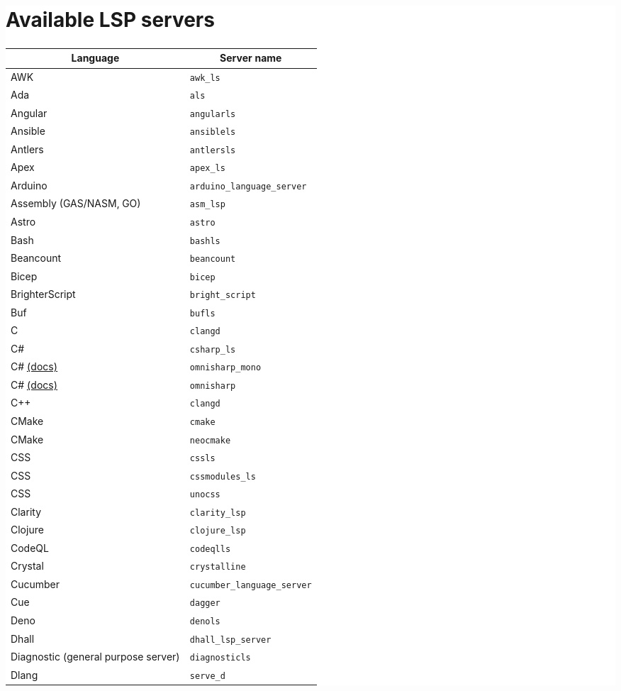 # Available LSP servers

| Language                            | Server name                       |
| ----------------------------------- | --------------------------------- |
| AWK                                 | `awk_ls`                          |
| Ada                                 | `als`                             |
| Angular                             | `angularls`                       |
| Ansible                             | `ansiblels`                       |
| Antlers                             | `antlersls`                       |
| Apex                                | `apex_ls`                         |
| Arduino                             | `arduino_language_server`         |
| Assembly (GAS/NASM, GO)             | `asm_lsp`                         |
| Astro                               | `astro`                           |
| Bash                                | `bashls`                          |
| Beancount                           | `beancount`                       |
| Bicep                               | `bicep`                           |
| BrighterScript                      | `bright_script`                   |
| Buf                                 | `bufls`                           |
| C                                   | `clangd`                          |
| C#                                  | `csharp_ls`                       |
| C# [(docs)][omnisharp]              | `omnisharp_mono`                  |
| C# [(docs)][omnisharp]              | `omnisharp`                       |
| C++                                 | `clangd`                          |
| CMake                               | `cmake`                           |
| CMake                               | `neocmake`                        |
| CSS                                 | `cssls`                           |
| CSS                                 | `cssmodules_ls`                   |
| CSS                                 | `unocss`                          |
| Clarity                             | `clarity_lsp`                     |
| Clojure                             | `clojure_lsp`                     |
| CodeQL                              | `codeqlls`                        |
| Crystal                             | `crystalline`                     |
| Cucumber                            | `cucumber_language_server`        |
| Cue                                 | `dagger`                          |
| Deno                                | `denols`                          |
| Dhall                               | `dhall_lsp_server`                |
| Diagnostic (general purpose server) | `diagnosticls`                    |
| Dlang                               | `serve_d`                         |

[julials]: ./lua/mason-lspconfig/server_configurations/julials/README.md
[omnisharp]: ./lua/mason-lspconfig/server_configurations/omnisharp/README.md
[pylsp]: ./lua/mason-lspconfig/server_configurations/pylsp/README.md
[tflint]: ./lua/mason-lspconfig/server_configurations/tflint/README.md